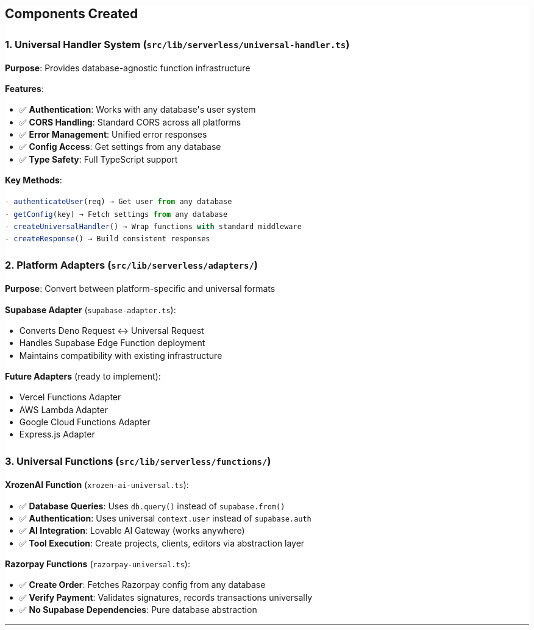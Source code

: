 
## Components Created

### 1. **Universal Handler System** (`src/lib/serverless/universal-handler.ts`)

**Purpose**: Provides database-agnostic function infrastructure

**Features**:
- ✅ **Authentication**: Works with any database's user system
- ✅ **CORS Handling**: Standard CORS across all platforms
- ✅ **Error Management**: Unified error responses
- ✅ **Config Access**: Get settings from any database
- ✅ **Type Safety**: Full TypeScript support

**Key Methods**:
```typescript
- authenticateUser(req) → Get user from any database
- getConfig(key) → Fetch settings from any database
- createUniversalHandler() → Wrap functions with standard middleware
- createResponse() → Build consistent responses
```

### 2. **Platform Adapters** (`src/lib/serverless/adapters/`)

**Purpose**: Convert between platform-specific and universal formats

**Supabase Adapter** (`supabase-adapter.ts`):
- Converts Deno Request ↔ Universal Request
- Handles Supabase Edge Function deployment
- Maintains compatibility with existing infrastructure

**Future Adapters** (ready to implement):
- Vercel Functions Adapter
- AWS Lambda Adapter
- Google Cloud Functions Adapter
- Express.js Adapter

### 3. **Universal Functions** (`src/lib/serverless/functions/`)

**XrozenAI Function** (`xrozen-ai-universal.ts`):
- ✅ **Database Queries**: Uses `db.query()` instead of `supabase.from()`
- ✅ **Authentication**: Uses universal `context.user` instead of `supabase.auth`
- ✅ **AI Integration**: Lovable AI Gateway (works anywhere)
- ✅ **Tool Execution**: Create projects, clients, editors via abstraction layer

**Razorpay Functions** (`razorpay-universal.ts`):
- ✅ **Create Order**: Fetches Razorpay config from any database
- ✅ **Verify Payment**: Validates signatures, records transactions universally
- ✅ **No Supabase Dependencies**: Pure database abstraction

---
